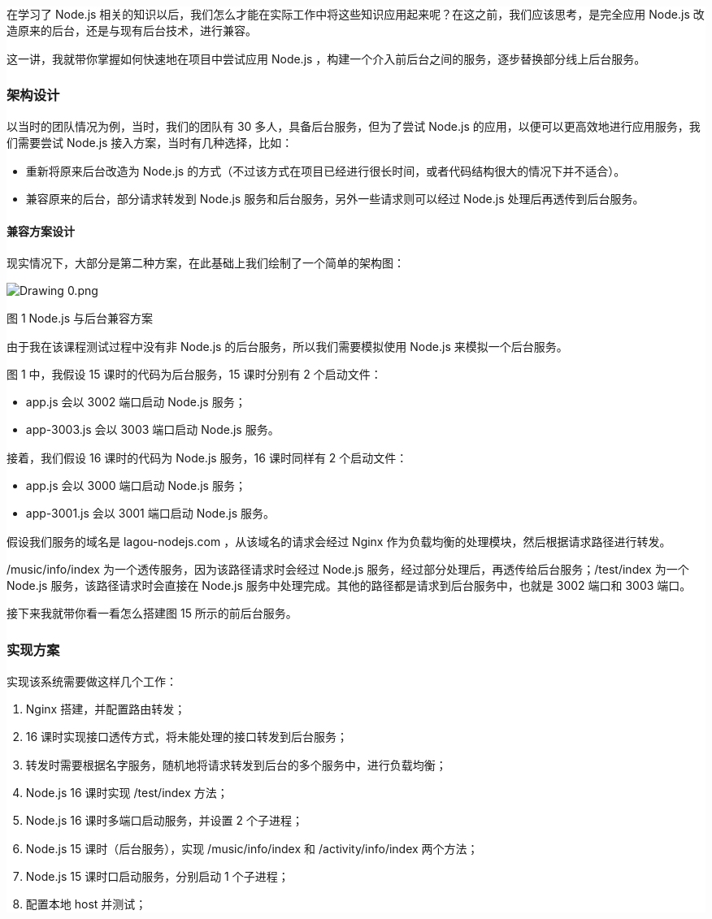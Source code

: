 在学习了 Node.js 相关的知识以后，我们怎么才能在实际工作中将这些知识应用起来呢？在这之前，我们应该思考，是完全应用 Node.js 改造原来的后台，还是与现有后台技术，进行兼容。

这一讲，我就带你掌握如何快速地在项目中尝试应用 Node.js ，构建一个介入前后台之间的服务，逐步替换部分线上后台服务。

### 架构设计

以当时的团队情况为例，当时，我们的团队有 30 多人，具备后台服务，但为了尝试 Node.js 的应用，以便可以更高效地进行应用服务，我们需要尝试 Node.js 接入方案，当时有几种选择，比如：

- 重新将原来后台改造为 Node.js 的方式（不过该方式在项目已经进行很长时间，或者代码结构很大的情况下并不适合）。
    
- 兼容原来的后台，部分请求转发到 Node.js 服务和后台服务，另外一些请求则可以经过 Node.js 处理后再透传到后台服务。
    

#### 兼容方案设计

现实情况下，大部分是第二种方案，在此基础上我们绘制了一个简单的架构图：

![Drawing 0.png](http://p6ui.toweydoc.tech:20080/images/stydocs/Cgp9HWB9T6WALOD3AAESrBDsph0977.png)

图 1 Node.js 与后台兼容方案

由于我在该课程测试过程中没有非 Node.js 的后台服务，所以我们需要模拟使用 Node.js 来模拟一个后台服务。

图 1 中，我假设 15 课时的代码为后台服务，15 课时分别有 2 个启动文件：

- app.js 会以 3002 端口启动 Node.js 服务；
    
- app-3003.js 会以 3003 端口启动 Node.js 服务。
    

接着，我们假设 16 课时的代码为 Node.js 服务，16 课时同样有 2 个启动文件：

- app.js 会以 3000 端口启动 Node.js 服务；
    
- app-3001.js 会以 3001 端口启动 Node.js 服务。
    

假设我们服务的域名是 lagou-nodejs.com ，从该域名的请求会经过 Nginx 作为负载均衡的处理模块，然后根据请求路径进行转发。

/music/info/index 为一个透传服务，因为该路径请求时会经过 Node.js 服务，经过部分处理后，再透传给后台服务；/test/index 为一个 Node.js 服务，该路径请求时会直接在 Node.js 服务中处理完成。其他的路径都是请求到后台服务中，也就是 3002 端口和 3003 端口。

接下来我就带你看一看怎么搭建图 15 所示的前后台服务。

### 实现方案

实现该系统需要做这样几个工作：

1. Nginx 搭建，并配置路由转发；
    
2. 16 课时实现接口透传方式，将未能处理的接口转发到后台服务；
    
3. 转发时需要根据名字服务，随机地将请求转发到后台的多个服务中，进行负载均衡；
    
4. Node.js 16 课时实现 /test/index 方法；
    
5. Node.js 16 课时多端口启动服务，并设置 2 个子进程；
    
6. Node.js 15 课时（后台服务），实现 /music/info/index 和 /activity/info/index 两个方法；
    
7. Node.js 15 课时口启动服务，分别启动 1 个子进程；
    
8. 配置本地 host 并测试；
    